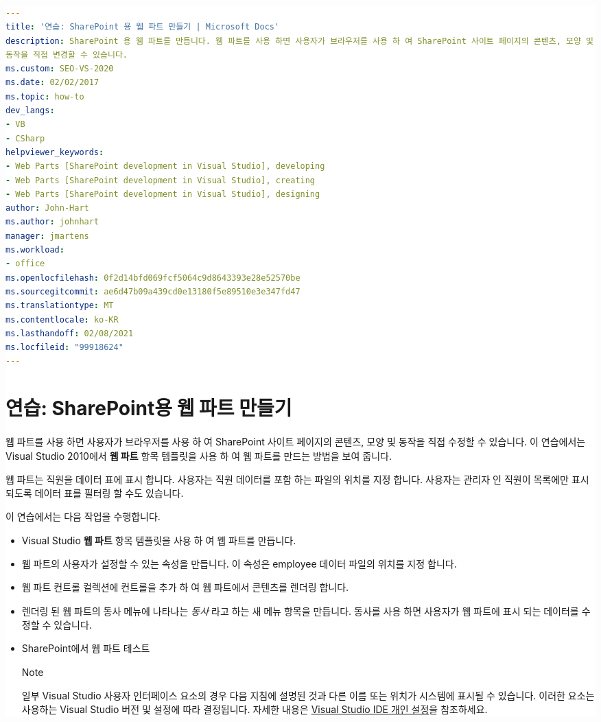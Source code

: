 ```yaml
---
title: '연습: SharePoint 용 웹 파트 만들기 | Microsoft Docs'
description: SharePoint 용 웹 파트를 만듭니다. 웹 파트를 사용 하면 사용자가 브라우저를 사용 하 여 SharePoint 사이트 페이지의 콘텐츠, 모양 및 동작을 직접 변경할 수 있습니다.
ms.custom: SEO-VS-2020
ms.date: 02/02/2017
ms.topic: how-to
dev_langs:
- VB
- CSharp
helpviewer_keywords:
- Web Parts [SharePoint development in Visual Studio], developing
- Web Parts [SharePoint development in Visual Studio], creating
- Web Parts [SharePoint development in Visual Studio], designing
author: John-Hart
ms.author: johnhart
manager: jmartens
ms.workload:
- office
ms.openlocfilehash: 0f2d14bfd069fcf5064c9d8643393e28e52570be
ms.sourcegitcommit: ae6d47b09a439cd0e13180f5e89510e3e347fd47
ms.translationtype: MT
ms.contentlocale: ko-KR
ms.lasthandoff: 02/08/2021
ms.locfileid: "99918624"
---
```

# <a name="walkthrough-create-a-web-part-for-sharepoint"></a>연습: SharePoint용 웹 파트 만들기

웹 파트를 사용 하면 사용자가 브라우저를 사용 하 여 SharePoint 사이트 페이지의 콘텐츠, 모양 및 동작을 직접 수정할 수 있습니다. 이 연습에서는 Visual Studio 2010에서 **웹 파트** 항목 템플릿을 사용 하 여 웹 파트를 만드는 방법을 보여 줍니다.

웹 파트는 직원을 데이터 표에 표시 합니다. 사용자는 직원 데이터를 포함 하는 파일의 위치를 지정 합니다. 사용자는 관리자 인 직원이 목록에만 표시 되도록 데이터 표를 필터링 할 수도 있습니다.

이 연습에서는 다음 작업을 수행합니다.

- Visual Studio **웹 파트** 항목 템플릿을 사용 하 여 웹 파트를 만듭니다.

- 웹 파트의 사용자가 설정할 수 있는 속성을 만듭니다. 이 속성은 employee 데이터 파일의 위치를 지정 합니다.

- 웹 파트 컨트롤 컬렉션에 컨트롤을 추가 하 여 웹 파트에서 콘텐츠를 렌더링 합니다.

- 렌더링 된 웹 파트의 동사 메뉴에 나타나는 *동사* 라고 하는 새 메뉴 항목을 만듭니다. 동사를 사용 하면 사용자가 웹 파트에 표시 되는 데이터를 수정할 수 있습니다.

- SharePoint에서 웹 파트 테스트

    > [!NOTE]
    > 일부 Visual Studio 사용자 인터페이스 요소의 경우 다음 지침에 설명된 것과 다른 이름 또는 위치가 시스템에 표시될 수 있습니다. 이러한 요소는 사용하는 Visual Studio 버전 및 설정에 따라 결정됩니다. 자세한 내용은 [Visual Studio IDE 개인 설정](../ide/personalizing-the-visual-studio-ide.md)을 참조하세요.
